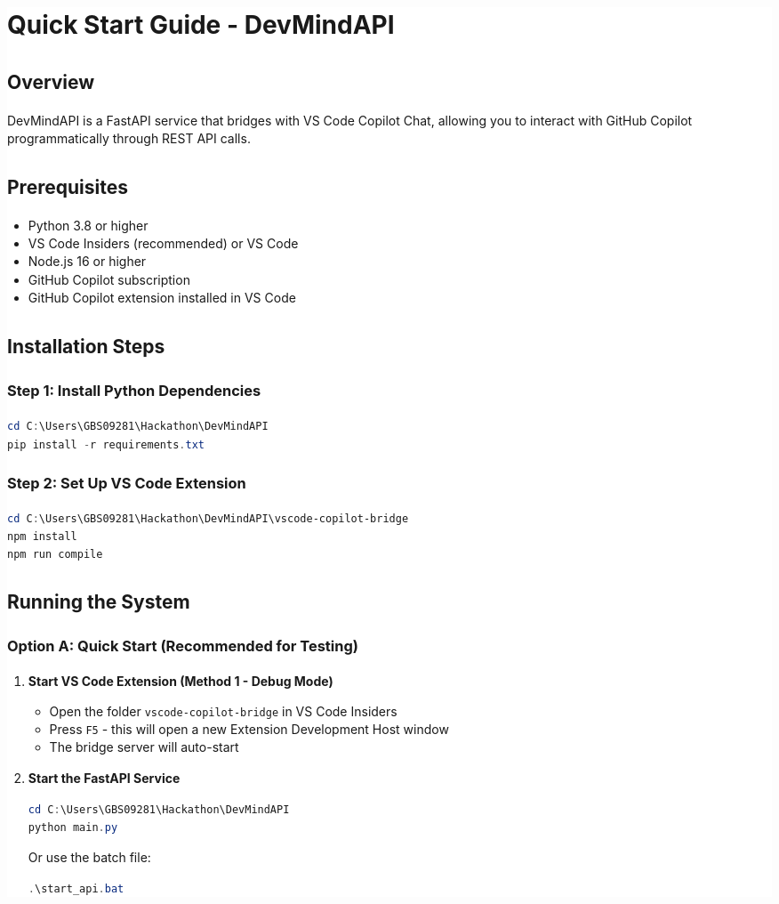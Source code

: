 # Quick Start Guide - DevMindAPI

## Overview

DevMindAPI is a FastAPI service that bridges with VS Code Copilot Chat, allowing you to interact with GitHub Copilot programmatically through REST API calls.

## Prerequisites

- Python 3.8 or higher
- VS Code Insiders (recommended) or VS Code
- Node.js 16 or higher
- GitHub Copilot subscription
- GitHub Copilot extension installed in VS Code

## Installation Steps

### Step 1: Install Python Dependencies

```powershell
cd C:\Users\GBS09281\Hackathon\DevMindAPI
pip install -r requirements.txt
```

### Step 2: Set Up VS Code Extension

```powershell
cd C:\Users\GBS09281\Hackathon\DevMindAPI\vscode-copilot-bridge
npm install
npm run compile
```

## Running the System

### Option A: Quick Start (Recommended for Testing)

1. **Start VS Code Extension (Method 1 - Debug Mode)**
   - Open the folder `vscode-copilot-bridge` in VS Code Insiders
   - Press `F5` - this will open a new Extension Development Host window
   - The bridge server will auto-start

2. **Start the FastAPI Service**
   ```powershell
   cd C:\Users\GBS09281\Hackathon\DevMindAPI
   python main.py
   ```
   
   Or use the batch file:
   ```powershell
   .\start_api.bat
   ```

